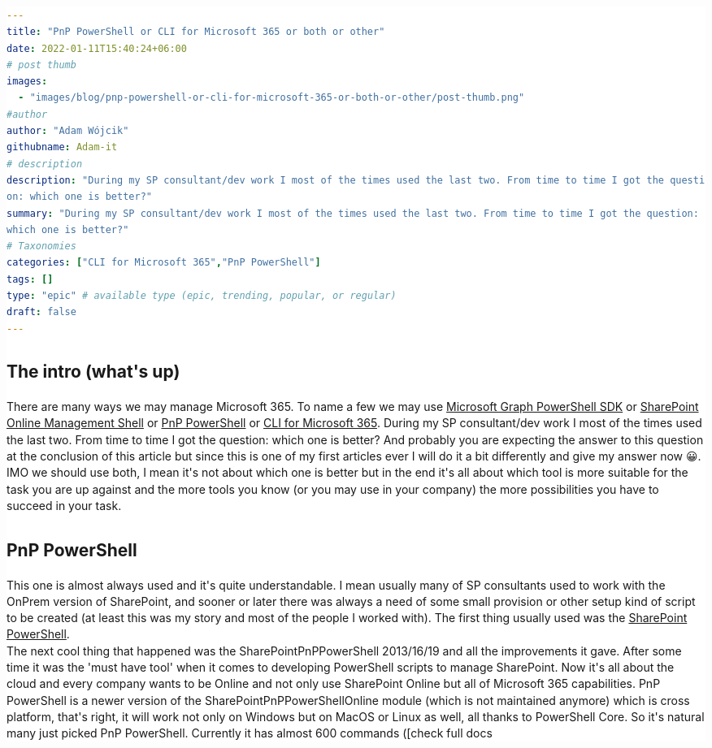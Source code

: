 ```yaml
---
title: "PnP PowerShell or CLI for Microsoft 365 or both or other"
date: 2022-01-11T15:40:24+06:00
# post thumb
images:
  - "images/blog/pnp-powershell-or-cli-for-microsoft-365-or-both-or-other/post-thumb.png"
#author
author: "Adam Wójcik"
githubname: Adam-it
# description
description: "During my SP consultant/dev work I most of the times used the last two. From time to time I got the question: which one is better?"
summary: "During my SP consultant/dev work I most of the times used the last two. From time to time I got the question: which one is better?"
# Taxonomies
categories: ["CLI for Microsoft 365","PnP PowerShell"]
tags: []
type: "epic" # available type (epic, trending, popular, or regular)
draft: false
---
```


## The intro (what's up)
There are many ways we may manage Microsoft 365. To name a few we may
use [Microsoft Graph PowerShell
SDK](https://docs.microsoft.com/en-us/graph/powershell/get-started) or
[SharePoint Online Management
Shell](https://docs.microsoft.com/en-us/powershell/sharepoint/sharepoint-online/introduction-sharepoint-online-management-shell?view=sharepoint-ps) or
[PnP PowerShell](https://pnp.github.io/powershell/) or [CLI for
Microsoft 365](https://pnp.github.io/cli-microsoft365/). During my SP
consultant/dev work I most of the times used the last two. From time to
time I got the question: which one is better?
And probably you are expecting the answer to this question at the
conclusion of this article but since this is one of my first articles
ever I will do it a bit differently and give my answer now
😀. IMO we should use both, I mean it's not about which
one is better but in the end it's all about which tool is more suitable
for the task you are up against and the more tools you know (or you may
use in your company) the more possibilities you have to succeed in your
task.
## PnP PowerShell
This one is almost always used and it's quite understandable. I mean
usually many of SP consultants used to work with the OnPrem version of
SharePoint, and sooner or later there was always a need of some small
provision or other setup kind of script to be created (at least this was
my story and most of the people I worked with). The first thing usually
used was the [SharePoint
PowerShell](https://docs.microsoft.com/en-us/sharepoint/sharepoint-powershell).\
The next cool thing that happened was the SharePointPnPPowerShell
2013/16/19 and all the improvements it gave. After some time it was the
'must have tool' when it comes to developing PowerShell scripts to
manage SharePoint. Now it's all about the cloud and every company wants
to be Online and not only use SharePoint Online but all of Microsoft 365
capabilities.
PnP PowerShell is a newer version of the SharePointPnPPowerShellOnline
module (which is not maintained anymore) which is cross platform, that's
right, it will work not only on Windows but on MacOS or Linux as well,
all thanks to PowerShell Core.
So it's natural many just picked PnP PowerShell. Currently it has
almost 600 commands ([check full docs